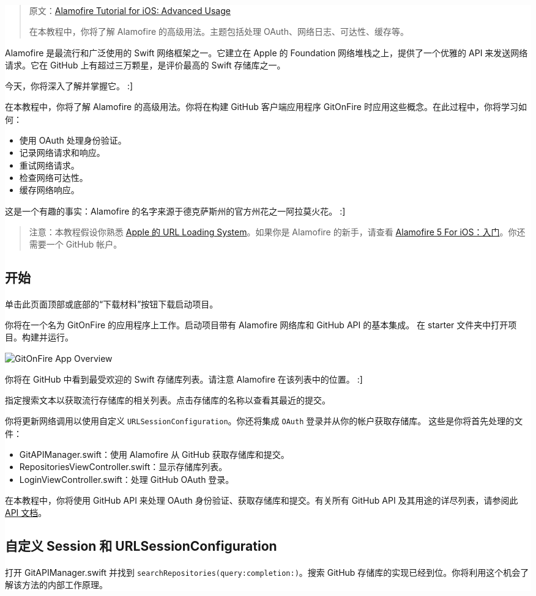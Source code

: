 > 原文：[Alamofire Tutorial for iOS: Advanced Usage](https://www.raywenderlich.com/11668143-alamofire-tutorial-for-ios-advanced-usage)
>
> 在本教程中，你将了解 Alamofire 的高级用法。主题包括处理 OAuth、网络日志、可达性、缓存等。



Alamofire 是最流行和广泛使用的 Swift 网络框架之一。它建立在 Apple 的 Foundation 网络堆栈之上，提供了一个优雅的 API 来发送网络请求。它在 GitHub 上有超过三万颗星，是评价最高的 Swift 存储库之一。

今天，你将深入了解并掌握它。 :]

在本教程中，你将了解 Alamofire 的高级用法。你将在构建 GitHub 客户端应用程序 GitOnFire 时应用这些概念。在此过程中，你将学习如何：

* 使用 OAuth 处理身份验证。
* 记录网络请求和响应。
* 重试网络请求。
* 检查网络可达性。
* 缓存网络响应。

这是一个有趣的事实：Alamofire 的名字来源于德克萨斯州的官方州花之一阿拉莫火花。 :]



> 注意：本教程假设你熟悉 [Apple 的 URL Loading System](https://developer.apple.com/documentation/foundation/url_loading_system)。如果你是 Alamofire 的新手，请查看 [Alamofire 5 For iOS：入门](https://www.raywenderlich.com/6587213-alamofire-5-tutorial-for-ios-getting-started)。你还需要一个 GitHub 帐户。



## 开始

单击此页面顶部或底部的“下载材料”按钮下载启动项目。

你将在一个名为 GitOnFire 的应用程序上工作。启动项目带有 Alamofire 网络库和 GitHub API 的基本集成。
在 starter 文件夹中打开项目。构建并运行。

![GitOnFire App Overview](https://koenig-media.raywenderlich.com/uploads/2020/07/1.Alamofire.AppOverview-1.gif)



你将在 GitHub 中看到最受欢迎的 Swift 存储库列表。请注意 Alamofire 在该列表中的位置。 :]

指定搜索文本以获取流行存储库的相关列表。点击存储库的名称以查看其最近的提交。

你将更新网络调用以使用自定义 `URLSessionConfiguration`。你还将集成 `OAuth` 登录并从你的帐户获取存储库。
这些是你将首先处理的文件：

* GitAPIManager.swift：使用 Alamofire 从 GitHub 获取存储库和提交。
* RepositoriesViewController.swift：显示存储库列表。
* LoginViewController.swift：处理 GitHub OAuth 登录。

在本教程中，你将使用 GitHub API 来处理 OAuth 身份验证、获取存储库和提交。有关所有 GitHub API 及其用途的详尽列表，请参阅此 [API 文档](https://docs.github.com/cn/rest)。



## 自定义 Session 和 URLSessionConfiguration

打开 GitAPIManager.swift 并找到 `searchRepositories(query:completion:)`。搜索 GitHub 存储库的实现已经到位。你将利用这个机会了解该方法的内部工作原理。
